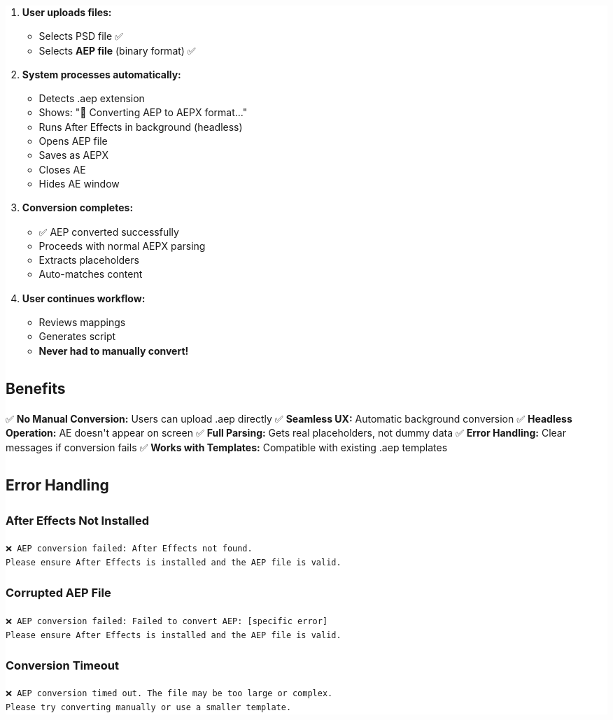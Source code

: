 1. **User uploads files:**
   - Selects PSD file ✅
   - Selects **AEP file** (binary format) ✅

2. **System processes automatically:**
   - Detects .aep extension
   - Shows: "🔄 Converting AEP to AEPX format..."
   - Runs After Effects in background (headless)
   - Opens AEP file
   - Saves as AEPX
   - Closes AE
   - Hides AE window

3. **Conversion completes:**
   - ✅ AEP converted successfully
   - Proceeds with normal AEPX parsing
   - Extracts placeholders
   - Auto-matches content

4. **User continues workflow:**
   - Reviews mappings
   - Generates script
   - **Never had to manually convert!**

## Benefits

✅ **No Manual Conversion:** Users can upload .aep directly
✅ **Seamless UX:** Automatic background conversion
✅ **Headless Operation:** AE doesn't appear on screen
✅ **Full Parsing:** Gets real placeholders, not dummy data
✅ **Error Handling:** Clear messages if conversion fails
✅ **Works with Templates:** Compatible with existing .aep templates

## Error Handling

### After Effects Not Installed
```
❌ AEP conversion failed: After Effects not found.
Please ensure After Effects is installed and the AEP file is valid.
```

### Corrupted AEP File
```
❌ AEP conversion failed: Failed to convert AEP: [specific error]
Please ensure After Effects is installed and the AEP file is valid.
```

### Conversion Timeout
```
❌ AEP conversion timed out. The file may be too large or complex.
Please try converting manually or use a smaller template.
```
